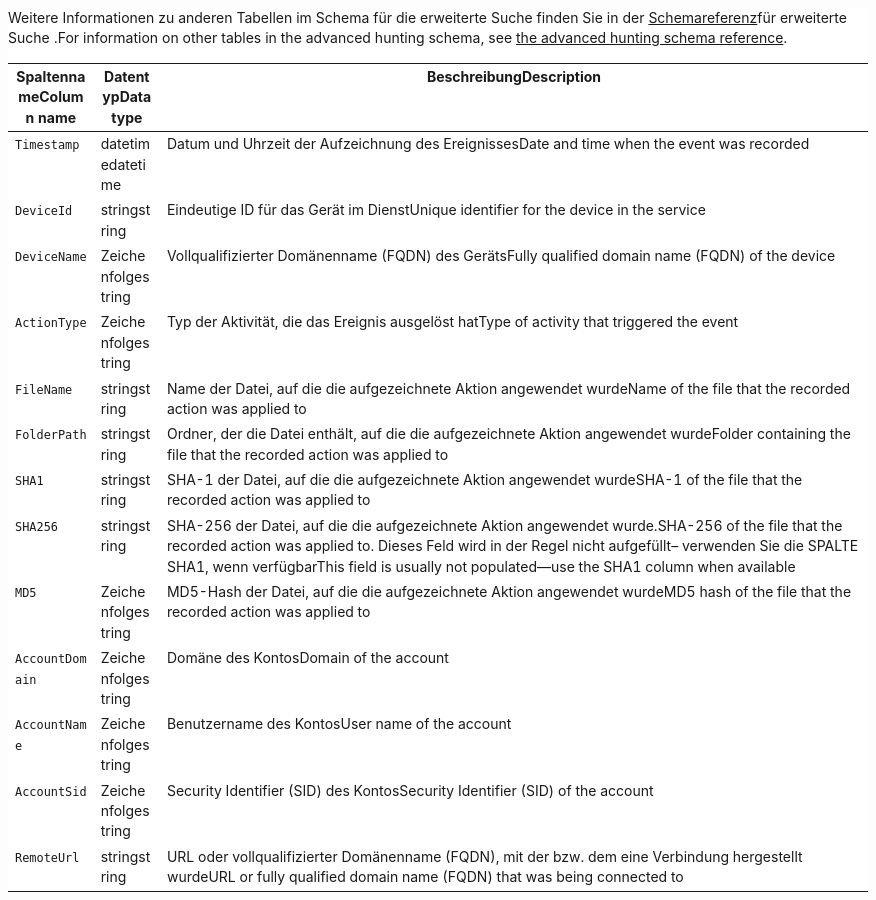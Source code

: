 <span data-ttu-id="c7406-111">Weitere Informationen zu anderen Tabellen im Schema für die erweiterte Suche finden Sie in der [Schemareferenz](advanced-hunting-schema-reference.md)für erweiterte Suche .</span><span class="sxs-lookup"><span data-stu-id="c7406-111">For information on other tables in the advanced hunting schema, see [the advanced hunting schema reference](advanced-hunting-schema-reference.md).</span></span>

| <span data-ttu-id="c7406-112">Spaltenname</span><span class="sxs-lookup"><span data-stu-id="c7406-112">Column name</span></span> | <span data-ttu-id="c7406-113">Datentyp</span><span class="sxs-lookup"><span data-stu-id="c7406-113">Data type</span></span> | <span data-ttu-id="c7406-114">Beschreibung</span><span class="sxs-lookup"><span data-stu-id="c7406-114">Description</span></span> |
|-------------|-----------|-------------|
| `Timestamp` | <span data-ttu-id="c7406-115">datetime</span><span class="sxs-lookup"><span data-stu-id="c7406-115">datetime</span></span> | <span data-ttu-id="c7406-116">Datum und Uhrzeit der Aufzeichnung des Ereignisses</span><span class="sxs-lookup"><span data-stu-id="c7406-116">Date and time when the event was recorded</span></span> |
| `DeviceId` | <span data-ttu-id="c7406-117">string</span><span class="sxs-lookup"><span data-stu-id="c7406-117">string</span></span> | <span data-ttu-id="c7406-118">Eindeutige ID für das Gerät im Dienst</span><span class="sxs-lookup"><span data-stu-id="c7406-118">Unique identifier for the device in the service</span></span> |
| `DeviceName` | <span data-ttu-id="c7406-119">Zeichenfolge</span><span class="sxs-lookup"><span data-stu-id="c7406-119">string</span></span> | <span data-ttu-id="c7406-120">Vollqualifizierter Domänenname (FQDN) des Geräts</span><span class="sxs-lookup"><span data-stu-id="c7406-120">Fully qualified domain name (FQDN) of the device</span></span> |
| `ActionType` | <span data-ttu-id="c7406-121">Zeichenfolge</span><span class="sxs-lookup"><span data-stu-id="c7406-121">string</span></span> | <span data-ttu-id="c7406-122">Typ der Aktivität, die das Ereignis ausgelöst hat</span><span class="sxs-lookup"><span data-stu-id="c7406-122">Type of activity that triggered the event</span></span> |
| `FileName` | <span data-ttu-id="c7406-123">string</span><span class="sxs-lookup"><span data-stu-id="c7406-123">string</span></span> | <span data-ttu-id="c7406-124">Name der Datei, auf die die aufgezeichnete Aktion angewendet wurde</span><span class="sxs-lookup"><span data-stu-id="c7406-124">Name of the file that the recorded action was applied to</span></span> |
| `FolderPath` | <span data-ttu-id="c7406-125">string</span><span class="sxs-lookup"><span data-stu-id="c7406-125">string</span></span> | <span data-ttu-id="c7406-126">Ordner, der die Datei enthält, auf die die aufgezeichnete Aktion angewendet wurde</span><span class="sxs-lookup"><span data-stu-id="c7406-126">Folder containing the file that the recorded action was applied to</span></span> |
| `SHA1` | <span data-ttu-id="c7406-127">string</span><span class="sxs-lookup"><span data-stu-id="c7406-127">string</span></span> | <span data-ttu-id="c7406-128">SHA-1 der Datei, auf die die aufgezeichnete Aktion angewendet wurde</span><span class="sxs-lookup"><span data-stu-id="c7406-128">SHA-1 of the file that the recorded action was applied to</span></span> |
| `SHA256` | <span data-ttu-id="c7406-129">string</span><span class="sxs-lookup"><span data-stu-id="c7406-129">string</span></span> | <span data-ttu-id="c7406-130">SHA-256 der Datei, auf die die aufgezeichnete Aktion angewendet wurde.</span><span class="sxs-lookup"><span data-stu-id="c7406-130">SHA-256 of the file that the recorded action was applied to.</span></span> <span data-ttu-id="c7406-131">Dieses Feld wird in der Regel nicht aufgefüllt– verwenden Sie die SPALTE SHA1, wenn verfügbar</span><span class="sxs-lookup"><span data-stu-id="c7406-131">This field is usually not populated—use the SHA1 column when available</span></span> |
| `MD5` | <span data-ttu-id="c7406-132">Zeichenfolge</span><span class="sxs-lookup"><span data-stu-id="c7406-132">string</span></span> | <span data-ttu-id="c7406-133">MD5-Hash der Datei, auf die die aufgezeichnete Aktion angewendet wurde</span><span class="sxs-lookup"><span data-stu-id="c7406-133">MD5 hash of the file that the recorded action was applied to</span></span> |
| `AccountDomain` | <span data-ttu-id="c7406-134">Zeichenfolge</span><span class="sxs-lookup"><span data-stu-id="c7406-134">string</span></span> | <span data-ttu-id="c7406-135">Domäne des Kontos</span><span class="sxs-lookup"><span data-stu-id="c7406-135">Domain of the account</span></span> |
| `AccountName` |<span data-ttu-id="c7406-136">Zeichenfolge</span><span class="sxs-lookup"><span data-stu-id="c7406-136">string</span></span> | <span data-ttu-id="c7406-137">Benutzername des Kontos</span><span class="sxs-lookup"><span data-stu-id="c7406-137">User name of the account</span></span> |
| `AccountSid` | <span data-ttu-id="c7406-138">Zeichenfolge</span><span class="sxs-lookup"><span data-stu-id="c7406-138">string</span></span> | <span data-ttu-id="c7406-139">Security Identifier (SID) des Kontos</span><span class="sxs-lookup"><span data-stu-id="c7406-139">Security Identifier (SID) of the account</span></span> |
| `RemoteUrl` | <span data-ttu-id="c7406-140">string</span><span class="sxs-lookup"><span data-stu-id="c7406-140">string</span></span> | <span data-ttu-id="c7406-141">URL oder vollqualifizierter Domänenname (FQDN), mit der bzw. dem eine Verbindung hergestellt wurde</span><span class="sxs-lookup"><span data-stu-id="c7406-141">URL or fully qualified domain name (FQDN) that was being connected to</span></span> |